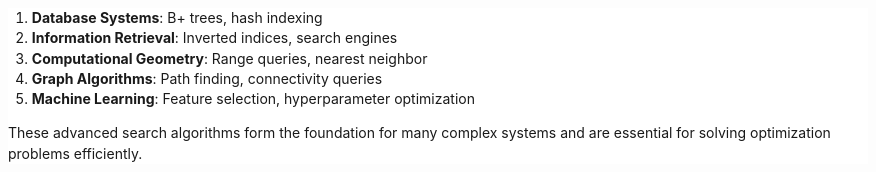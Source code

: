 1. **Database Systems**: B+ trees, hash indexing
2. **Information Retrieval**: Inverted indices, search engines
3. **Computational Geometry**: Range queries, nearest neighbor
4. **Graph Algorithms**: Path finding, connectivity queries
5. **Machine Learning**: Feature selection, hyperparameter optimization

These advanced search algorithms form the foundation for many complex systems and are essential for solving optimization problems efficiently.
